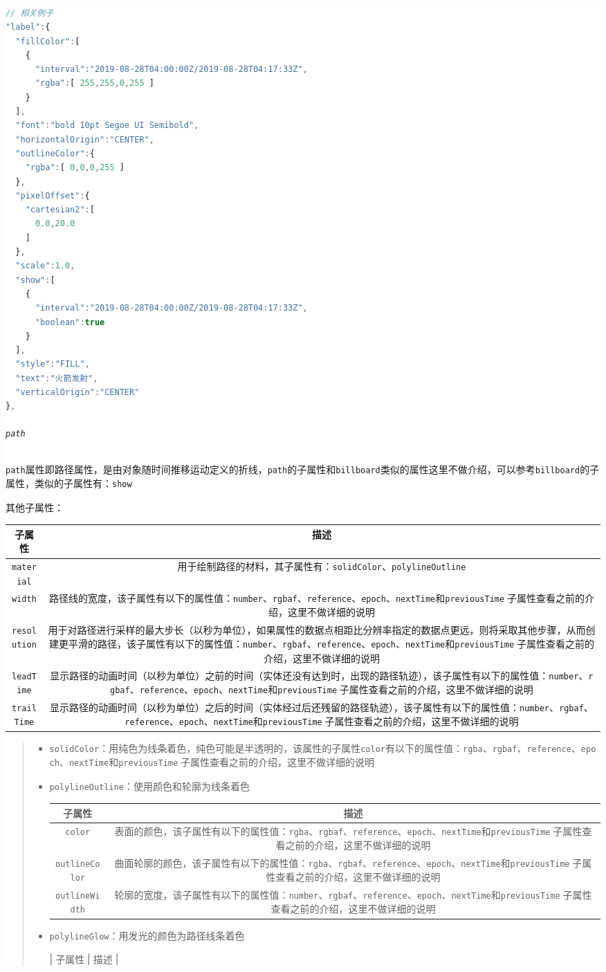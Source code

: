 ```js
// 相关例子
"label":{
  "fillColor":[
    {
      "interval":"2019-08-28T04:00:00Z/2019-08-28T04:17:33Z",
      "rgba":[ 255,255,0,255 ]
    }
  ],
  "font":"bold 10pt Segoe UI Semibold",
  "horizontalOrigin":"CENTER",
  "outlineColor":{
    "rgba":[ 0,0,0,255 ]
  },
  "pixelOffset":{
    "cartesian2":[
      0.0,20.0
    ]
  },
  "scale":1.0,
  "show":[
    {
      "interval":"2019-08-28T04:00:00Z/2019-08-28T04:17:33Z",
      "boolean":true
    }
  ],
  "style":"FILL",
  "text":"火箭发射",
  "verticalOrigin":"CENTER"
},
```

###### `path`

`path`属性即路径属性，是由对象随时间推移运动定义的折线，`path`的子属性和`billboard`类似的属性这里不做介绍，可以参考`billboard`的子属性，类似的子属性有：`show`

其他子属性：

|    子属性    |                             描述                             |
| :----------: | :----------------------------------------------------------: |
|  `material`  | 用于绘制路径的材料，其子属性有：`solidColor`、`polylineOutline` |
|   `width`    | 路径线的宽度，该子属性有以下的属性值：`number`、`rgbaf`、`reference`、`epoch`、`nextTime`和`previousTime`  子属性查看之前的介绍，这里不做详细的说明 |
| `resolution` | 用于对路径进行采样的最大步长（以秒为单位），如果属性的数据点相距比分辨率指定的数据点更远，则将采取其他步骤，从而创建更平滑的路径，该子属性有以下的属性值：`number`、`rgbaf`、`reference`、`epoch`、`nextTime`和`previousTime`  子属性查看之前的介绍，这里不做详细的说明 |
|  `leadTime`  | 显示路径的动画时间（以秒为单位）之前的时间（实体还没有达到时，出现的路径轨迹），该子属性有以下的属性值：`number`、`rgbaf`、`reference`、`epoch`、`nextTime`和`previousTime`  子属性查看之前的介绍，这里不做详细的说明 |
| `trailTime`  | 显示路径的动画时间（以秒为单位）之后的时间（实体经过后还残留的路径轨迹），该子属性有以下的属性值：`number`、`rgbaf`、`reference`、`epoch`、`nextTime`和`previousTime`  子属性查看之前的介绍，这里不做详细的说明 |

> - `solidColor`：用纯色为线条着色，纯色可能是半透明的，该属性的子属性`color`有以下的属性值：`rgba`、`rgbaf`、`reference`、`epoch`、`nextTime`和`previousTime`  子属性查看之前的介绍，这里不做详细的说明
>
> - `polylineOutline`：使用颜色和轮廓为线条着色
>
>   |     子属性     |                             描述                             |
>   | :------------: | :----------------------------------------------------------: |
>   |    `color`     | 表面的颜色，该子属性有以下的属性值：`rgba`、`rgbaf`、`reference`、`epoch`、`nextTime`和`previousTime`  子属性查看之前的介绍，这里不做详细的说明 |
>   | `outlineColor` | 曲面轮廓的颜色，该子属性有以下的属性值：`rgba`、`rgbaf`、`reference`、`epoch`、`nextTime`和`previousTime`  子属性查看之前的介绍，这里不做详细的说明 |
>   | `outlineWidth` | 轮廓的宽度，该子属性有以下的属性值：`number`、`rgbaf`、`reference`、`epoch`、`nextTime`和`previousTime`  子属性查看之前的介绍，这里不做详细的说明 |
>
> - `polylineGlow`：用发光的颜色为路径线条着色
>
>   |   子属性    |                             描述                             |